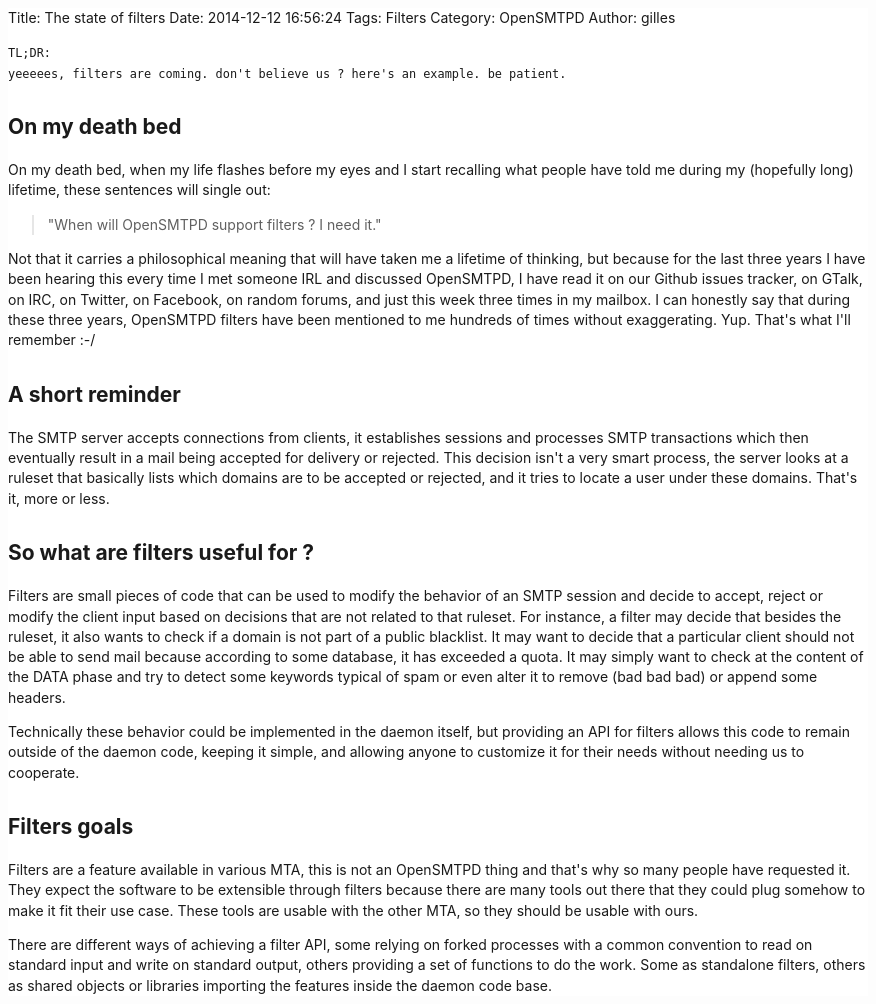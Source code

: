 Title: The state of filters
Date: 2014-12-12 16:56:24
Tags: Filters
Category: OpenSMTPD
Author: gilles

	TL;DR:
	yeeeees, filters are coming. don't believe us ? here's an example. be patient.

On my death bed
---------------
On my death bed, when my life flashes before my eyes and I start recalling what people have told me during my (hopefully long) lifetime, these sentences will single out:

> "When will OpenSMTPD support filters ? I need it."

Not that it carries a philosophical meaning that will have taken me a lifetime of thinking, but because for the last three years I have been hearing this every time I met someone IRL and discussed OpenSMTPD, I have read it on our Github issues tracker, on GTalk, on IRC, on Twitter, on Facebook, on random forums, and just this week three times in my mailbox. I can honestly say that during these three years, OpenSMTPD filters have been mentioned to me hundreds of times without exaggerating. Yup. That's what I'll remember :-/

A short reminder
----------------
The SMTP server accepts connections from clients, it establishes sessions and processes SMTP transactions which then eventually result in a mail being accepted for delivery or rejected. This decision isn't a very smart process, the server looks at a ruleset that basically lists which domains are to be accepted or rejected, and it tries to locate a user under these domains. That's it, more or less.

So what are filters useful for ?
--------------------------------
 Filters are small pieces of code that can be used to modify the behavior of an SMTP session and decide to accept, reject or modify the client input based on decisions that are not related to that ruleset. For instance, a filter may decide that besides the ruleset, it also wants to check if a domain is not part of a public blacklist. It may want to decide that a particular client should not be able to send mail because according to some database, it has exceeded a quota. It may simply want to check at the content of the DATA phase and try to detect some keywords typical of spam or even alter it to remove (bad bad bad) or append some headers.

 Technically these behavior could be implemented in the daemon itself, but providing an API for filters allows this code to remain outside of the daemon code, keeping it simple, and allowing anyone to customize it for their needs without needing us to cooperate.

Filters goals
-------------
 Filters are a feature available in various MTA, this is not an OpenSMTPD thing and that's why so many people have requested it. They expect the software to be extensible through filters because there are many tools out there that they could plug somehow to make it fit their use case. These tools are usable with the other MTA, so they should be usable with ours.

 There are different ways of achieving a filter API, some relying on forked processes with a common convention to read on standard input and write on standard output, others providing a set of functions to do the work. Some as standalone filters, others as shared objects or libraries importing the features inside the daemon code base.
